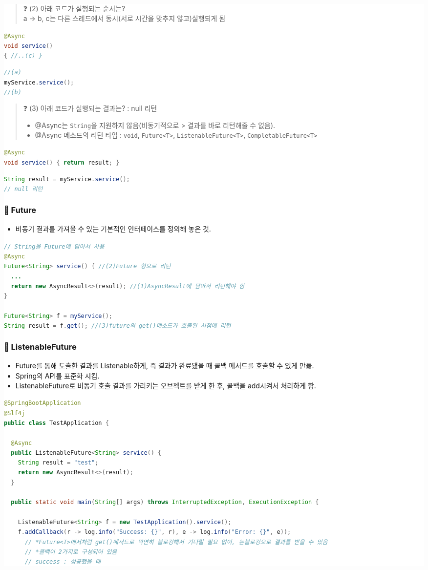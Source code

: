 > ❓ (2) 아래 코드가 실행되는 순서는?<br>
> a → b, c는 다른 스레드에서 동시(서로 시간을 맞추지 않고)실행되게 됨

```java
@Async
void service()
{ //..(c) }
```

```java
//(a)
myService.service();
//(b)
```

> ❓ (3) 아래 코드가 실행되는 결과는? : null 리턴<br>
> - @Async는 `String`을 지원하지 않음(비동기적으로 > 결과를 바로 리턴해줄 수 없음).
> - @Async 메소드의 리턴 타입 : `void`, `Future<T>`, `ListenableFuture<T>`, `CompletableFuture<T>`

```java
@Async
void service() { return result; }
```

```java
String result = myService.service();
// null 리턴
```

### 🔰 Future<T>

- 비동기 결과를 가져올 수 있는 기본적인 인터페이스를 정의해 놓은 것.

```java
// String을 Future에 담아서 사용
@Async
Future<String> service() { //(2)Future 형으로 리턴
  ...
  return new AsyncResult<>(result); //(1)AsyncResult에 담아서 리턴해야 함
}

Future<String> f = myService();
String result = f.get(); //(3)future의 get()메소드가 호출된 시점에 리턴
```

### 🔰 ListenableFuture<T>

- Future를 통해 도출한 결과를 Listenable하게, 즉 결과가 완료됐을 때 콜백 메서드를 호출할 수 있게 만듦.
- Spring의 API를 표준화 시킴.
- ListenableFuture로 비동기 호출 결과를 가리키는 오브젝트를 받게 한 후, 콜백을 add시켜서 처리하게 함.

```java
@SpringBootApplication
@Slf4j
public class TestApplication {

  @Async
  public ListenableFuture<String> service() {
	String result = "test";
	return new AsyncResult<>(result);
  }
  
  public static void main(String[] args) throws InterruptedException, ExecutionException {
  
	ListenableFuture<String> f = new TestApplication().service();
	f.addCallback(r -> log.info("Success: {}", r), e -> log.info("Error: {}", e));
	  // *Future<T>에서처럼 get()메서드로 막연히 블로킹해서 기다릴 필요 없이, 논블로킹으로 결과를 받을 수 있음
	  // *콜백이 2가지로 구성되어 있음
	  // success : 성공했을 때
```